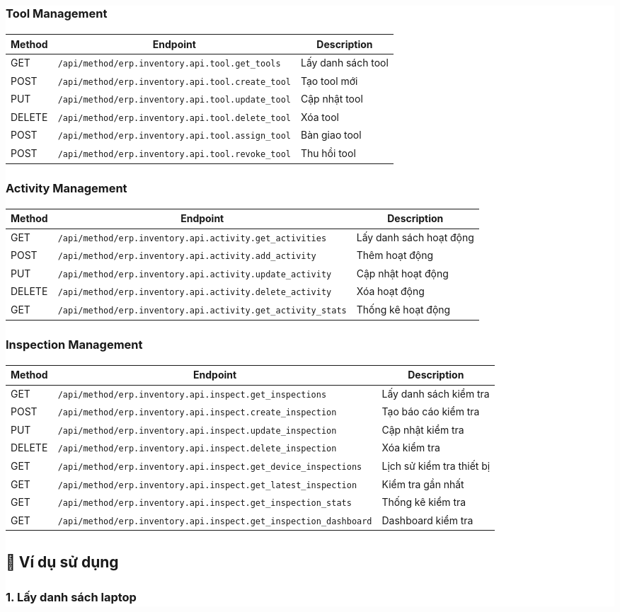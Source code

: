 ### Tool Management

| Method | Endpoint                                         | Description        |
| ------ | ------------------------------------------------ | ------------------ |
| GET    | `/api/method/erp.inventory.api.tool.get_tools`   | Lấy danh sách tool |
| POST   | `/api/method/erp.inventory.api.tool.create_tool` | Tạo tool mới       |
| PUT    | `/api/method/erp.inventory.api.tool.update_tool` | Cập nhật tool      |
| DELETE | `/api/method/erp.inventory.api.tool.delete_tool` | Xóa tool           |
| POST   | `/api/method/erp.inventory.api.tool.assign_tool` | Bàn giao tool      |
| POST   | `/api/method/erp.inventory.api.tool.revoke_tool` | Thu hồi tool       |

### Activity Management

| Method | Endpoint                                                    | Description             |
| ------ | ----------------------------------------------------------- | ----------------------- |
| GET    | `/api/method/erp.inventory.api.activity.get_activities`     | Lấy danh sách hoạt động |
| POST   | `/api/method/erp.inventory.api.activity.add_activity`       | Thêm hoạt động          |
| PUT    | `/api/method/erp.inventory.api.activity.update_activity`    | Cập nhật hoạt động      |
| DELETE | `/api/method/erp.inventory.api.activity.delete_activity`    | Xóa hoạt động           |
| GET    | `/api/method/erp.inventory.api.activity.get_activity_stats` | Thống kê hoạt động      |

### Inspection Management

| Method | Endpoint                                                         | Description               |
| ------ | ---------------------------------------------------------------- | ------------------------- |
| GET    | `/api/method/erp.inventory.api.inspect.get_inspections`          | Lấy danh sách kiểm tra    |
| POST   | `/api/method/erp.inventory.api.inspect.create_inspection`        | Tạo báo cáo kiểm tra      |
| PUT    | `/api/method/erp.inventory.api.inspect.update_inspection`        | Cập nhật kiểm tra         |
| DELETE | `/api/method/erp.inventory.api.inspect.delete_inspection`        | Xóa kiểm tra              |
| GET    | `/api/method/erp.inventory.api.inspect.get_device_inspections`   | Lịch sử kiểm tra thiết bị |
| GET    | `/api/method/erp.inventory.api.inspect.get_latest_inspection`    | Kiểm tra gần nhất         |
| GET    | `/api/method/erp.inventory.api.inspect.get_inspection_stats`     | Thống kê kiểm tra         |
| GET    | `/api/method/erp.inventory.api.inspect.get_inspection_dashboard` | Dashboard kiểm tra        |

## 📝 Ví dụ sử dụng

### 1. Lấy danh sách laptop
